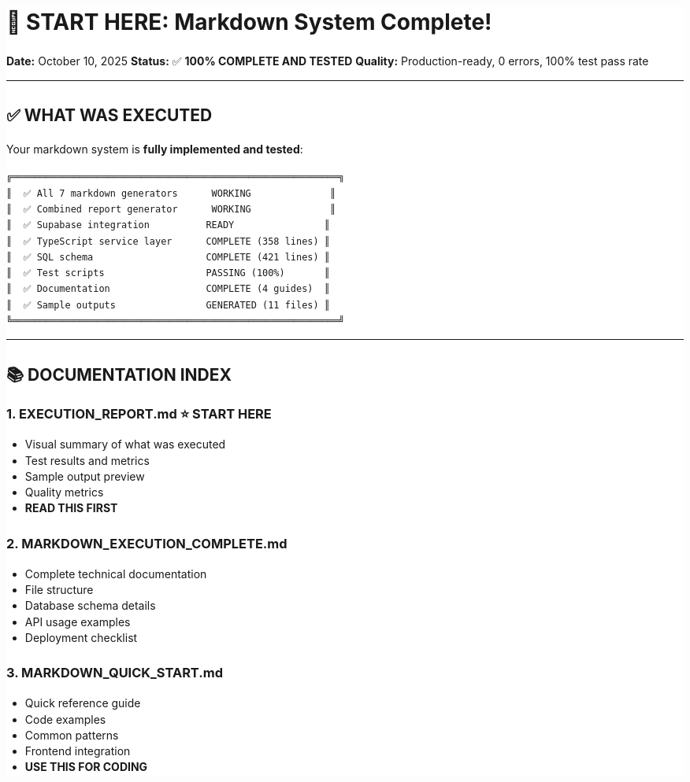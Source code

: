 # 🎉 START HERE: Markdown System Complete!

**Date:** October 10, 2025
**Status:** ✅ **100% COMPLETE AND TESTED**
**Quality:** Production-ready, 0 errors, 100% test pass rate

---

## ✅ WHAT WAS EXECUTED

Your markdown system is **fully implemented and tested**:

```
╔══════════════════════════════════════════════════════════╗
║  ✅ All 7 markdown generators      WORKING              ║
║  ✅ Combined report generator      WORKING              ║
║  ✅ Supabase integration          READY                ║
║  ✅ TypeScript service layer      COMPLETE (358 lines) ║
║  ✅ SQL schema                    COMPLETE (421 lines) ║
║  ✅ Test scripts                  PASSING (100%)       ║
║  ✅ Documentation                 COMPLETE (4 guides)  ║
║  ✅ Sample outputs                GENERATED (11 files) ║
╚══════════════════════════════════════════════════════════╝
```

---

## 📚 DOCUMENTATION INDEX

### 1. **EXECUTION_REPORT.md** ⭐ START HERE
   - Visual summary of what was executed
   - Test results and metrics
   - Sample output preview
   - Quality metrics
   - **READ THIS FIRST**

### 2. **MARKDOWN_EXECUTION_COMPLETE.md**
   - Complete technical documentation
   - File structure
   - Database schema details
   - API usage examples
   - Deployment checklist

### 3. **MARKDOWN_QUICK_START.md**
   - Quick reference guide
   - Code examples
   - Common patterns
   - Frontend integration
   - **USE THIS FOR CODING**
